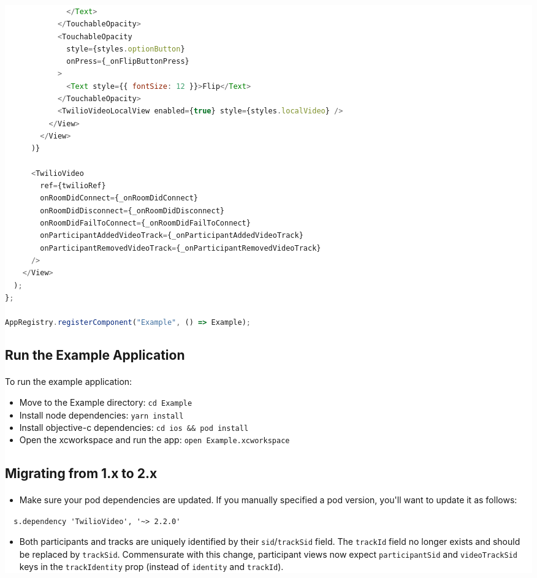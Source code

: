 ```javascript
              </Text>
            </TouchableOpacity>
            <TouchableOpacity
              style={styles.optionButton}
              onPress={_onFlipButtonPress}
            >
              <Text style={{ fontSize: 12 }}>Flip</Text>
            </TouchableOpacity>
            <TwilioVideoLocalView enabled={true} style={styles.localVideo} />
          </View>
        </View>
      )}

      <TwilioVideo
        ref={twilioRef}
        onRoomDidConnect={_onRoomDidConnect}
        onRoomDidDisconnect={_onRoomDidDisconnect}
        onRoomDidFailToConnect={_onRoomDidFailToConnect}
        onParticipantAddedVideoTrack={_onParticipantAddedVideoTrack}
        onParticipantRemovedVideoTrack={_onParticipantRemovedVideoTrack}
      />
    </View>
  );
};

AppRegistry.registerComponent("Example", () => Example);
```

## Run the Example Application

To run the example application:

- Move to the Example directory: `cd Example`
- Install node dependencies: `yarn install`
- Install objective-c dependencies: `cd ios && pod install`
- Open the xcworkspace and run the app: `open Example.xcworkspace`

## Migrating from 1.x to 2.x

- Make sure your pod dependencies are updated. If you manually specified a pod version, you'll want to update it as follows:

```
  s.dependency 'TwilioVideo', '~> 2.2.0'
```

- Both participants and tracks are uniquely identified by their `sid`/`trackSid` field.
  The `trackId` field no longer exists and should be replaced by `trackSid`. Commensurate with this change,
  participant views now expect `participantSid` and `videoTrackSid` keys in the `trackIdentity` prop (instead of
  `identity` and `trackId`).
